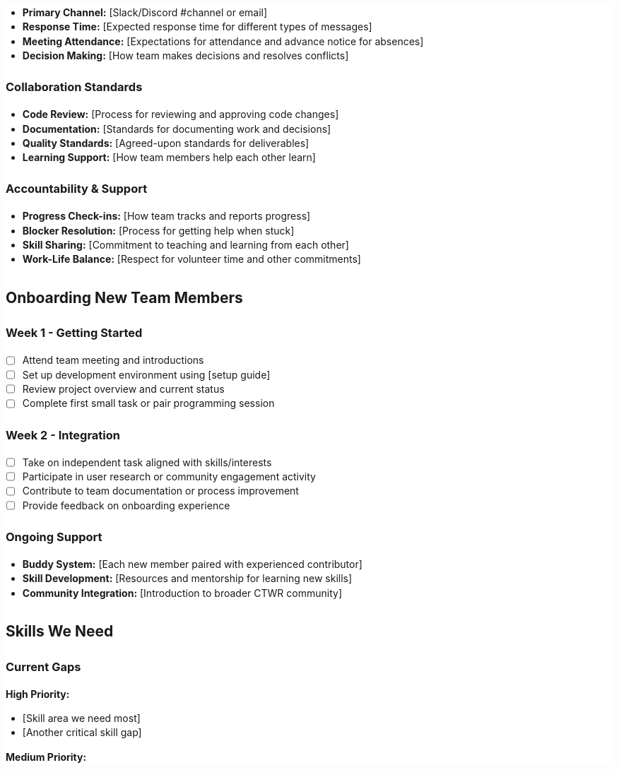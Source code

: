 - **Primary Channel:** [Slack/Discord #channel or email]
- **Response Time:** [Expected response time for different types of messages]
- **Meeting Attendance:** [Expectations for attendance and advance notice for absences]
- **Decision Making:** [How team makes decisions and resolves conflicts]

### Collaboration Standards

- **Code Review:** [Process for reviewing and approving code changes]
- **Documentation:** [Standards for documenting work and decisions]
- **Quality Standards:** [Agreed-upon standards for deliverables]
- **Learning Support:** [How team members help each other learn]

### Accountability & Support

- **Progress Check-ins:** [How team tracks and reports progress]
- **Blocker Resolution:** [Process for getting help when stuck]
- **Skill Sharing:** [Commitment to teaching and learning from each other]
- **Work-Life Balance:** [Respect for volunteer time and other commitments]

## Onboarding New Team Members

### Week 1 - Getting Started

- [ ] Attend team meeting and introductions
- [ ] Set up development environment using [setup guide]
- [ ] Review project overview and current status
- [ ] Complete first small task or pair programming session

### Week 2 - Integration

- [ ] Take on independent task aligned with skills/interests
- [ ] Participate in user research or community engagement activity
- [ ] Contribute to team documentation or process improvement
- [ ] Provide feedback on onboarding experience

### Ongoing Support

- **Buddy System:** [Each new member paired with experienced contributor]
- **Skill Development:** [Resources and mentorship for learning new skills]
- **Community Integration:** [Introduction to broader CTWR community]

## Skills We Need

### Current Gaps

**High Priority:**

- [Skill area we need most]
- [Another critical skill gap]

**Medium Priority:**
